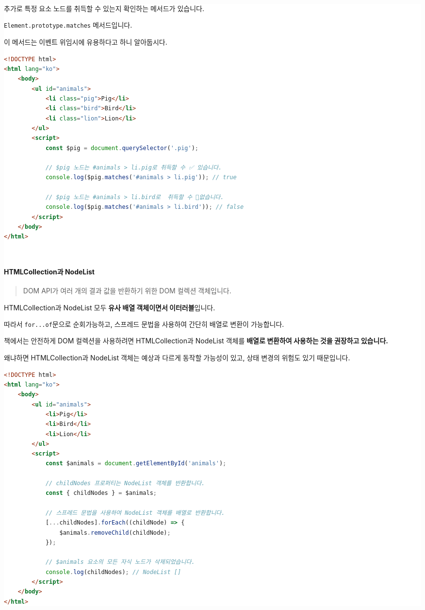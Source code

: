 추가로 특정 요소 노드를 취득할 수 있는지 확인하는 메서드가 있습니다.

`Element.prototype.matches` 메서드입니다.

이 메서드는 이벤트 위임시에 유용하다고 하니 알아둡시다.

```html
<!DOCTYPE html>
<html lang="ko">
    <body>
        <ul id="animals">
            <li class="pig">Pig</li>
            <li class="bird">Bird</li>
            <li class="lion">Lion</li>
        </ul>
        <script>
            const $pig = document.querySelector('.pig');

            // $pig 노드는 #animals > li.pig로 취득할 수 ✅ 있습니다.
            console.log($pig.matches('#animals > li.pig')); // true

            // $pig 노드는 #animals > li.bird로  취득할 수 🚫없습니다.
            console.log($pig.matches('#animals > li.bird')); // false
        </script>
    </body>
</html>
```

<br>

#### HTMLCollection과 NodeList

> DOM API가 여러 개의 결과 값을 반환하기 위한 DOM 컬렉션 객체입니다.

HTMLCollection과 NodeList 모두 **유사 배열 객체이면서 이터러블**입니다.

따라서 `for...of`문으로 순회가능하고, 스프레드 문법을 사용하여 간단히 배열로 변환이 가능합니다.

책에서는 안전하게 DOM 컬렉션을 사용하려면 HTMLCollection과 NodeList 객체를 **배열로 변환하여 사용하는 것을 권장하고 있습니다.**

왜냐하면 HTMLCollection과 NodeList 객체는 예상과 다르게 동작할 가능성이 있고, 상태 변경의 위험도 있기 때문입니다.

```html
<!DOCTYPE html>
<html lang="ko">
    <body>
        <ul id="animals">
            <li>Pig</li>
            <li>Bird</li>
            <li>Lion</li>
        </ul>
        <script>
            const $animals = document.getElementById('animals');

            // childNodes 프로퍼티는 NodeList 객체를 반환합니다.
            const { childNodes } = $animals;

            // 스프레드 문법을 사용하여 NodeList 객체를 배열로 반환합니다.
            [...childNodes].forEach((childNode) => {
                $animals.removeChild(childNode);
            });

            // $animals 요소의 모든 자식 노드가 삭제되었습니다.
            console.log(childNodes); // NodeList []
        </script>
    </body>
</html>
```
